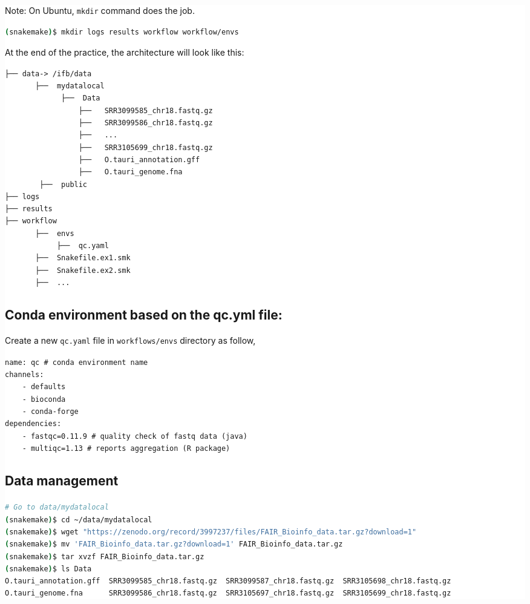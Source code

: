 Note: On Ubuntu, `mkdir` command does the job.

```bash
(snakemake)$ mkdir logs results workflow workflow/envs
```

At the end of the practice, the architecture will look like this:

```
├── data-> /ifb/data
       ├──  mydatalocal
             ├──  Data
                 ├──   SRR3099585_chr18.fastq.gz
                 ├──   SRR3099586_chr18.fastq.gz
                 ├──   ...
                 ├──   SRR3105699_chr18.fastq.gz
                 ├──   O.tauri_annotation.gff
                 ├──   O.tauri_genome.fna
        ├──  public
├── logs
├── results
├── workflow
       ├──  envs
            ├──  qc.yaml
       ├──  Snakefile.ex1.smk
       ├──  Snakefile.ex2.smk
       ├──  ...
```

## Conda environment based on the qc.yml file:

Create a new `qc.yaml` file in `workflows/envs` directory as follow,

    name: qc # conda environment name
    channels:
        - defaults
        - bioconda
        - conda-forge
    dependencies:
        - fastqc=0.11.9 # quality check of fastq data (java)
        - multiqc=1.13 # reports aggregation (R package)


## Data management

```bash
# Go to data/mydatalocal
(snakemake)$ cd ~/data/mydatalocal
(snakemake)$ wget "https://zenodo.org/record/3997237/files/FAIR_Bioinfo_data.tar.gz?download=1"
(snakemake)$ mv 'FAIR_Bioinfo_data.tar.gz?download=1' FAIR_Bioinfo_data.tar.gz
(snakemake)$ tar xvzf FAIR_Bioinfo_data.tar.gz
(snakemake)$ ls Data
O.tauri_annotation.gff  SRR3099585_chr18.fastq.gz  SRR3099587_chr18.fastq.gz  SRR3105698_chr18.fastq.gz
O.tauri_genome.fna      SRR3099586_chr18.fastq.gz  SRR3105697_chr18.fastq.gz  SRR3105699_chr18.fastq.gz
```
